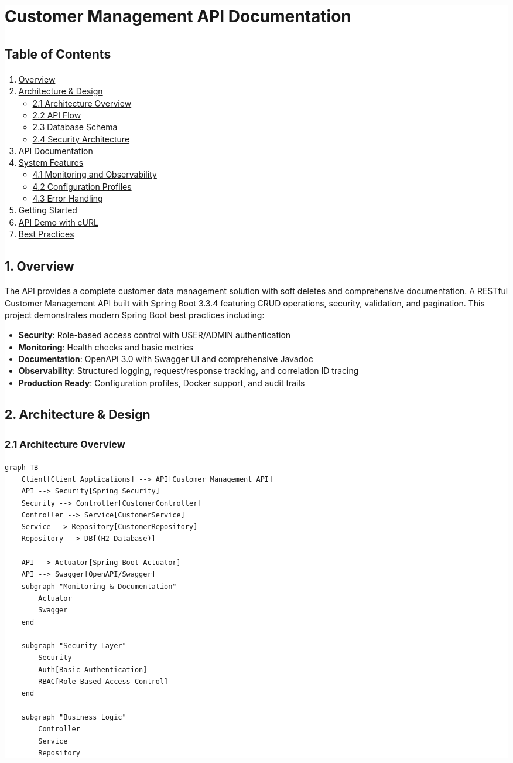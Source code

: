 # Customer Management API Documentation

## Table of Contents

1. [Overview](#1-overview)
2. [Architecture & Design](#2-architecture--design)
   - [2.1 Architecture Overview](#21-architecture-overview)
   - [2.2 API Flow](#22-api-flow)
   - [2.3 Database Schema](#23-database-schema)
   - [2.4 Security Architecture](#24-security-architecture)
3. [API Documentation](#3-api-documentation)
4. [System Features](#4-system-features)
   - [4.1 Monitoring and Observability](#41-monitoring-and-observability)
   - [4.2 Configuration Profiles](#42-configuration-profiles)
   - [4.3 Error Handling](#43-error-handling)
5. [Getting Started](#5-getting-started)
6. [API Demo with cURL](#6-api-demo-with-curl)
7. [Best Practices](#7-best-practices)

## 1. Overview

The API provides a complete customer data management solution with soft deletes and comprehensive documentation. A RESTful Customer Management API built with Spring Boot 3.3.4 featuring CRUD operations, security, validation, and pagination. This project demonstrates modern Spring Boot best practices including:

- **Security**: Role-based access control with USER/ADMIN authentication
- **Monitoring**: Health checks and basic metrics
- **Documentation**: OpenAPI 3.0 with Swagger UI and comprehensive Javadoc
- **Observability**: Structured logging, request/response tracking, and correlation ID tracing
- **Production Ready**: Configuration profiles, Docker support, and audit trails

## 2. Architecture & Design

### 2.1 Architecture Overview

```mermaid
graph TB
    Client[Client Applications] --> API[Customer Management API]
    API --> Security[Spring Security]
    Security --> Controller[CustomerController]
    Controller --> Service[CustomerService]
    Service --> Repository[CustomerRepository]
    Repository --> DB[(H2 Database)]
    
    API --> Actuator[Spring Boot Actuator]
    API --> Swagger[OpenAPI/Swagger]
    subgraph "Monitoring & Documentation"
        Actuator
        Swagger
    end
    
    subgraph "Security Layer"
        Security
        Auth[Basic Authentication]
        RBAC[Role-Based Access Control]
    end
    
    subgraph "Business Logic"
        Controller
        Service
        Repository
```